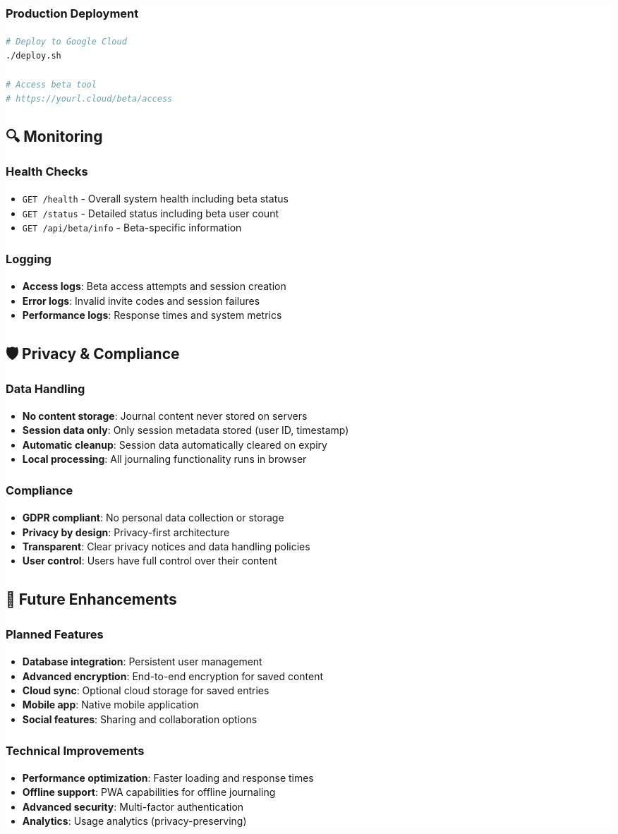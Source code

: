 ### Production Deployment
```bash
# Deploy to Google Cloud
./deploy.sh

# Access beta tool
# https://yourl.cloud/beta/access
```

## 🔍 Monitoring

### Health Checks
- `GET /health` - Overall system health including beta status
- `GET /status` - Detailed status including beta user count
- `GET /api/beta/info` - Beta-specific information

### Logging
- **Access logs**: Beta access attempts and session creation
- **Error logs**: Invalid invite codes and session failures
- **Performance logs**: Response times and system metrics

## 🛡️ Privacy & Compliance

### Data Handling
- **No content storage**: Journal content never stored on servers
- **Session data only**: Only session metadata stored (user ID, timestamp)
- **Automatic cleanup**: Session data automatically cleared on expiry
- **Local processing**: All journaling functionality runs in browser

### Compliance
- **GDPR compliant**: No personal data collection or storage
- **Privacy by design**: Privacy-first architecture
- **Transparent**: Clear privacy notices and data handling policies
- **User control**: Users have full control over their content

## 🔮 Future Enhancements

### Planned Features
- **Database integration**: Persistent user management
- **Advanced encryption**: End-to-end encryption for saved content
- **Cloud sync**: Optional cloud storage for saved entries
- **Mobile app**: Native mobile application
- **Social features**: Sharing and collaboration options

### Technical Improvements
- **Performance optimization**: Faster loading and response times
- **Offline support**: PWA capabilities for offline journaling
- **Advanced security**: Multi-factor authentication
- **Analytics**: Usage analytics (privacy-preserving)
